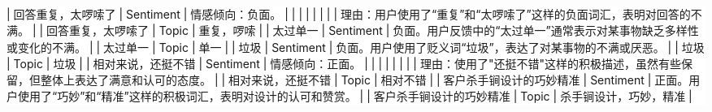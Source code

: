 | 回答重复，太啰嗦了                                                                                                                                                                                                          | Sentiment       | 情感倾向：负面。                                                                                                                                                                         |
|                                                                                                                                                                                                                             |                 |                                                                                                                                                                                          |
|                                                                                                                                                                                                                             |                 | 理由：用户使用了“重复”和“太啰嗦了”这样的负面词汇，表明对回答的不满。                                                                                                                     |
| 回答重复，太啰嗦了                                                                                                                                                                                                          | Topic           | 重复，啰嗦                                                                                                                                                                               |
| 太过单一                                                                                                                                                                                                                    | Sentiment       | 负面。用户反馈中的“太过单一”通常表示对某事物缺乏多样性或变化的不满。                                                                                                                     |
| 太过单一                                                                                                                                                                                                                    | Topic           | 单一                                                                                                                                                                                     |
| 垃圾                                                                                                                                                                                                                        | Sentiment       | 负面。用户使用了贬义词“垃圾”，表达了对某事物的不满或厌恶。                                                                                                                               |
| 垃圾                                                                                                                                                                                                                        | Topic           | 垃圾                                                                                                                                                                                     |
| 相对来说，还挺不错                                                                                                                                                                                                          | Sentiment       | 情感倾向：正面。                                                                                                                                                                         |
|                                                                                                                                                                                                                             |                 |                                                                                                                                                                                          |
|                                                                                                                                                                                                                             |                 | 理由：使用了"还挺不错"这样的积极描述，虽然有些保留，但整体上表达了满意和认可的态度。                                                                                                     |
| 相对来说，还挺不错                                                                                                                                                                                                          | Topic           | 相对不错                                                                                                                                                                                 |
| 客户杀手锏设计的巧妙精准                                                                                                                                                                                                    | Sentiment       | 正面。用户使用了“巧妙”和“精准”这样的积极词汇，表明对设计的认可和赞赏。                                                                                                                   |
| 客户杀手锏设计的巧妙精准                                                                                                                                                                                                    | Topic           | 杀手锏设计，巧妙，精准                                                                                                                                                                   |